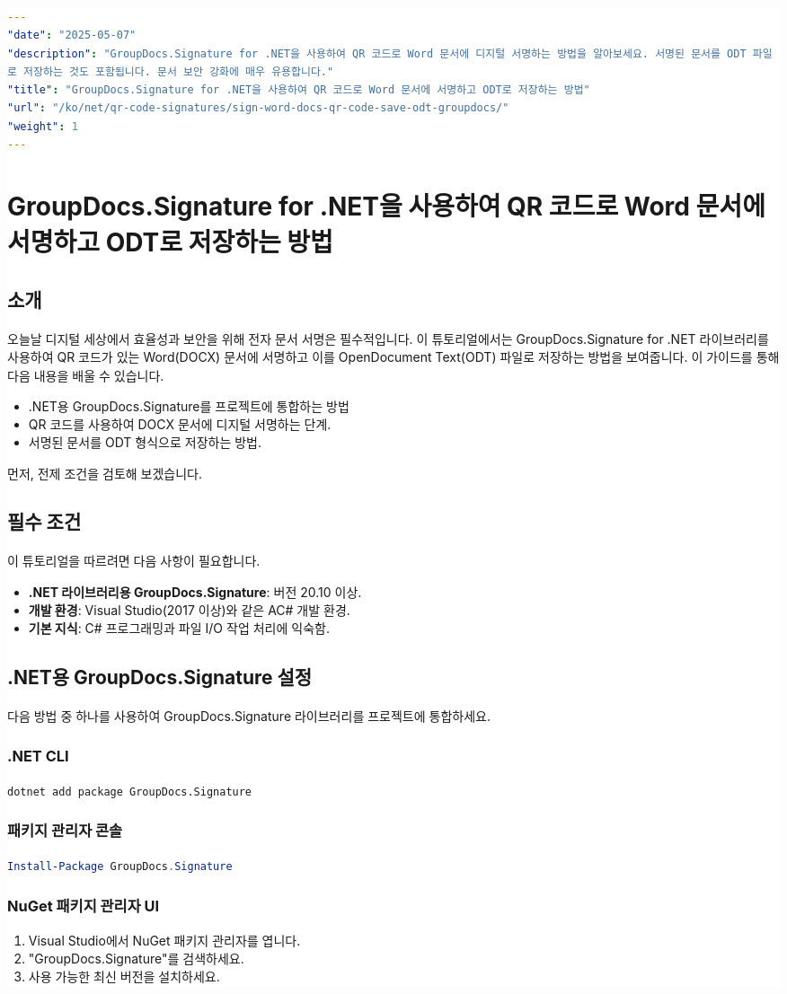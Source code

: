 ```yaml
---
"date": "2025-05-07"
"description": "GroupDocs.Signature for .NET을 사용하여 QR 코드로 Word 문서에 디지털 서명하는 방법을 알아보세요. 서명된 문서를 ODT 파일로 저장하는 것도 포함됩니다. 문서 보안 강화에 매우 유용합니다."
"title": "GroupDocs.Signature for .NET을 사용하여 QR 코드로 Word 문서에 서명하고 ODT로 저장하는 방법"
"url": "/ko/net/qr-code-signatures/sign-word-docs-qr-code-save-odt-groupdocs/"
"weight": 1
---
```


# GroupDocs.Signature for .NET을 사용하여 QR 코드로 Word 문서에 서명하고 ODT로 저장하는 방법

## 소개

오늘날 디지털 세상에서 효율성과 보안을 위해 전자 문서 서명은 필수적입니다. 이 튜토리얼에서는 GroupDocs.Signature for .NET 라이브러리를 사용하여 QR 코드가 있는 Word(DOCX) 문서에 서명하고 이를 OpenDocument Text(ODT) 파일로 저장하는 방법을 보여줍니다. 이 가이드를 통해 다음 내용을 배울 수 있습니다.

- .NET용 GroupDocs.Signature를 프로젝트에 통합하는 방법
- QR 코드를 사용하여 DOCX 문서에 디지털 서명하는 단계.
- 서명된 문서를 ODT 형식으로 저장하는 방법.

먼저, 전제 조건을 검토해 보겠습니다.

## 필수 조건

이 튜토리얼을 따르려면 다음 사항이 필요합니다.

- **.NET 라이브러리용 GroupDocs.Signature**: 버전 20.10 이상.
- **개발 환경**: Visual Studio(2017 이상)와 같은 AC# 개발 환경.
- **기본 지식**: C# 프로그래밍과 파일 I/O 작업 처리에 익숙함.

## .NET용 GroupDocs.Signature 설정

다음 방법 중 하나를 사용하여 GroupDocs.Signature 라이브러리를 프로젝트에 통합하세요.

### .NET CLI
```bash
dotnet add package GroupDocs.Signature
```

### 패키지 관리자 콘솔
```powershell
Install-Package GroupDocs.Signature
```

### NuGet 패키지 관리자 UI
1. Visual Studio에서 NuGet 패키지 관리자를 엽니다.
2. "GroupDocs.Signature"를 검색하세요.
3. 사용 가능한 최신 버전을 설치하세요.
